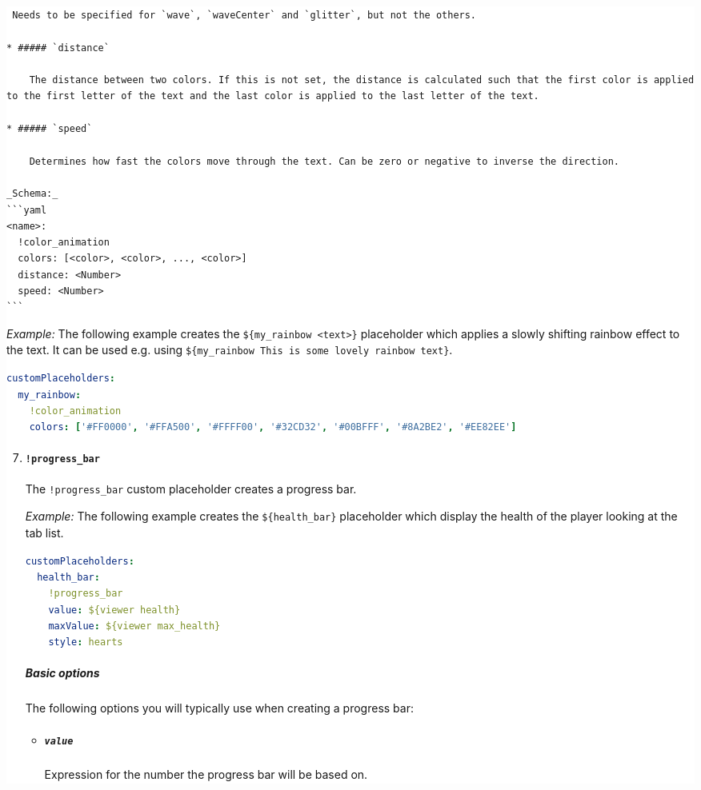      Needs to be specified for `wave`, `waveCenter` and `glitter`, but not the others.
    
    * ##### `distance`
    
        The distance between two colors. If this is not set, the distance is calculated such that the first color is applied to the first letter of the text and the last color is applied to the last letter of the text.
        
    * ##### `speed`
    
        Determines how fast the colors move through the text. Can be zero or negative to inverse the direction.
        
    _Schema:_
    ```yaml
    <name>:
      !color_animation
      colors: [<color>, <color>, ..., <color>]
      distance: <Number>
      speed: <Number>
    ```
   
   _Example:_
   The following example creates the `${my_rainbow <text>}` placeholder which applies a slowly shifting rainbow effect to the text. It can be used e.g. using `${my_rainbow This is some lovely rainbow text}`.
   
   ```yaml
   customPlaceholders:
     my_rainbow:
       !color_animation
       colors: ['#FF0000', '#FFA500', '#FFFF00', '#32CD32', '#00BFFF', '#8A2BE2', '#EE82EE']
   ```

7. #### `!progress_bar`

    The `!progress_bar` custom placeholder creates a progress bar.
    
    _Example:_
       The following example creates the `${health_bar}` placeholder which display the health of the player looking at the tab list.
       
    ```yaml
    customPlaceholders:
      health_bar:
        !progress_bar
        value: ${viewer health}
        maxValue: ${viewer max_health}
        style: hearts
    ```
       
    ##### Basic options
    The following options you will typically use when creating a progress bar:
    
    * ##### `value`
    
        Expression for the number the progress bar will be based on.
        

[!]: ToC
[!]: ifBTLP
[!]: endIF
[!]: ifBTLP
[!]: endIF
[!]: ifATO
[!]: endIF
[!]: ifBTLP